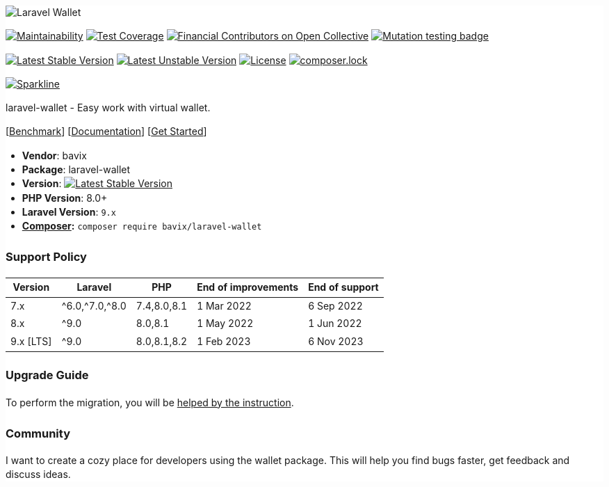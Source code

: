 ![Laravel Wallet](https://user-images.githubusercontent.com/5111255/48687709-a7c2fa00-ebd3-11e8-8714-c4f3efe93f02.png)

[![Maintainability](https://api.codeclimate.com/v1/badges/588400f5f40cbbf3a8ab/maintainability)](https://codeclimate.com/github/bavix/laravel-wallet/maintainability) [![Test Coverage](https://api.codeclimate.com/v1/badges/588400f5f40cbbf3a8ab/test_coverage)](https://codeclimate.com/github/bavix/laravel-wallet/test_coverage) [![Financial Contributors on Open Collective](https://opencollective.com/laravel-wallet/all/badge.svg?label=financial+contributors)](https://opencollective.com/laravel-wallet) [![Mutation testing badge](https://badge.stryker-mutator.io/github.com/bavix/laravel-wallet/master)](https://packagist.org/packages/bavix/laravel-wallet)

[![Latest Stable Version](https://poser.pugx.org/bavix/laravel-wallet/v)](https://packagist.org/packages/bavix/laravel-wallet) [![Latest Unstable Version](https://poser.pugx.org/bavix/laravel-wallet/v/unstable)](https://packagist.org/packages/bavix/laravel-wallet) [![License](https://poser.pugx.org/bavix/laravel-wallet/license)](https://packagist.org/packages/bavix/laravel-wallet) [![composer.lock](https://poser.pugx.org/bavix/laravel-wallet/composerlock)](https://packagist.org/packages/bavix/laravel-wallet)

[![Sparkline](https://stars.medv.io/bavix/laravel-wallet.svg)](https://stars.medv.io/bavix/laravel-wallet)

laravel-wallet - Easy work with virtual wallet.

[[Benchmark](https://github.com/bavix/laravel-wallet-benchmark/)] 
[[Documentation](https://bavix.github.io/laravel-wallet/)] 
[[Get Started](https://bavix.github.io/laravel-wallet/#/basic-usage)] 

* **Vendor**: bavix
* **Package**: laravel-wallet
* **Version**: [![Latest Stable Version](https://poser.pugx.org/bavix/laravel-wallet/v)](https://packagist.org/packages/bavix/laravel-wallet)
* **PHP Version**: 8.0+
* **Laravel Version**: `9.x`
* **[Composer](https://getcomposer.org/):** `composer require bavix/laravel-wallet`

### Support Policy

| Version    | Laravel        | PHP         | End of improvements | End of support |
|------------|----------------|-------------|---------------------|----------------|
| 7.x        | ^6.0,^7.0,^8.0 | 7.4,8.0,8.1 | 1 Mar 2022          | 6 Sep 2022     |
| 8.x        | ^9.0           | 8.0,8.1     | 1 May 2022          | 1 Jun 2022     |
| 9.x [LTS]  | ^9.0           | 8.0,8.1,8.2 | 1 Feb 2023          | 6 Nov 2023     |

### Upgrade Guide

To perform the migration, you will be [helped by the instruction](https://bavix.github.io/laravel-wallet/#/upgrade-guide).

### Community

I want to create a cozy place for developers using the wallet package. This will help you find bugs faster, get feedback and discuss ideas.
